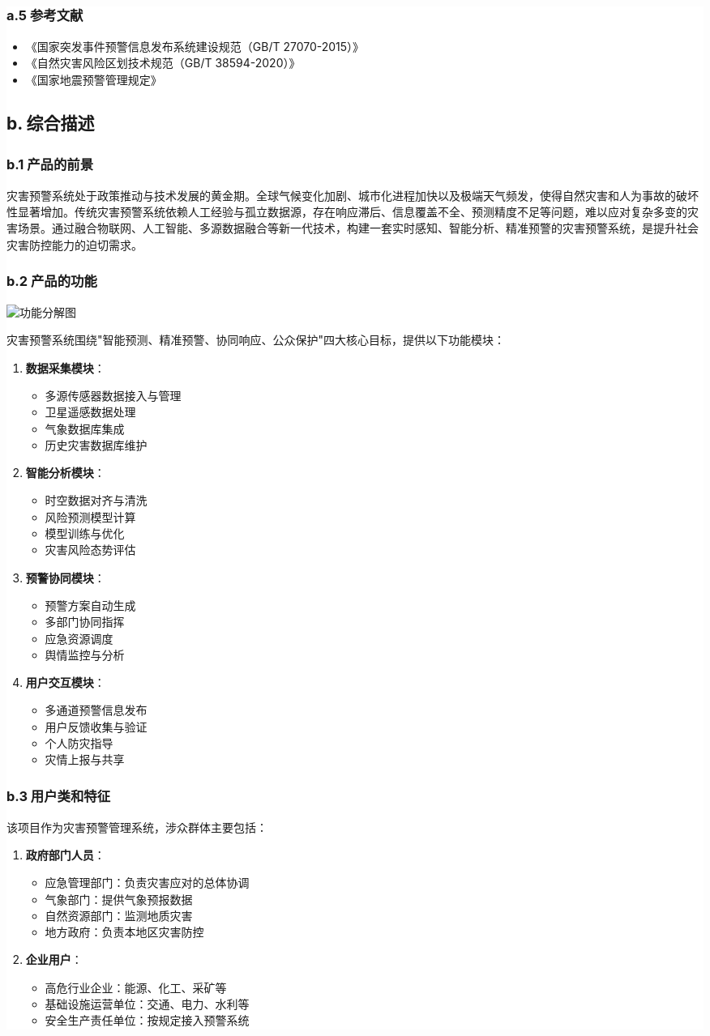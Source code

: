 ### a.5 参考文献
- 《国家突发事件预警信息发布系统建设规范（GB/T 27070-2015）》
- 《自然灾害风险区划技术规范（GB/T 38594-2020）》
- 《国家地震预警管理规定》

## b. 综合描述

### b.1 产品的前景
灾害预警系统处于政策推动与技术发展的黄金期。全球气候变化加剧、城市化进程加快以及极端天气频发，使得自然灾害和人为事故的破坏性显著增加。传统灾害预警系统依赖人工经验与孤立数据源，存在响应滞后、信息覆盖不全、预测精度不足等问题，难以应对复杂多变的灾害场景。通过融合物联网、人工智能、多源数据融合等新一代技术，构建一套实时感知、智能分析、精准预警的灾害预警系统，是提升社会灾害防控能力的迫切需求。

### b.2 产品的功能
![功能分解图](../灾害预警系统-需求分析文档/assets/功能分解图.png)

灾害预警系统围绕"智能预测、精准预警、协同响应、公众保护"四大核心目标，提供以下功能模块：

1. **数据采集模块**：
   - 多源传感器数据接入与管理
   - 卫星遥感数据处理
   - 气象数据库集成
   - 历史灾害数据库维护

2. **智能分析模块**：
   - 时空数据对齐与清洗
   - 风险预测模型计算
   - 模型训练与优化
   - 灾害风险态势评估

3. **预警协同模块**：
   - 预警方案自动生成
   - 多部门协同指挥
   - 应急资源调度
   - 舆情监控与分析

4. **用户交互模块**：
   - 多通道预警信息发布
   - 用户反馈收集与验证
   - 个人防灾指导
   - 灾情上报与共享

### b.3 用户类和特征
该项目作为灾害预警管理系统，涉众群体主要包括：

1. **政府部门人员**：
   - 应急管理部门：负责灾害应对的总体协调
   - 气象部门：提供气象预报数据
   - 自然资源部门：监测地质灾害
   - 地方政府：负责本地区灾害防控

2. **企业用户**：
   - 高危行业企业：能源、化工、采矿等
   - 基础设施运营单位：交通、电力、水利等
   - 安全生产责任单位：按规定接入预警系统
